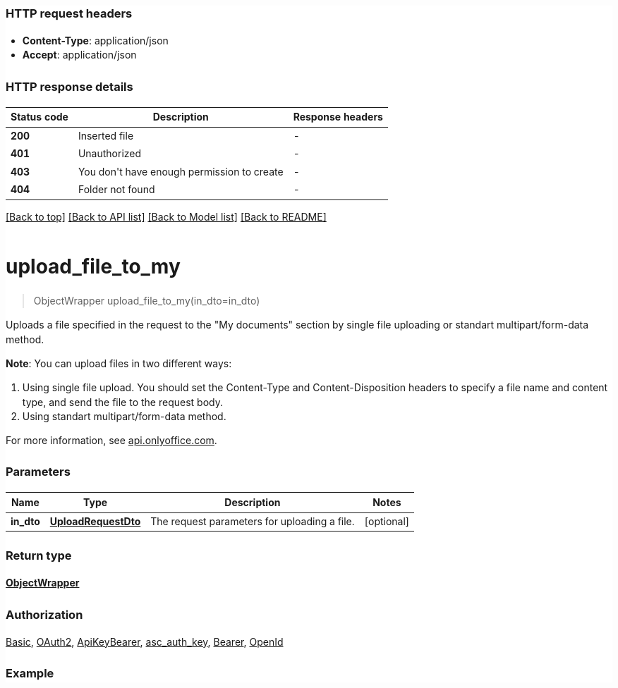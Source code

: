 

### HTTP request headers

 - **Content-Type**: application/json
 - **Accept**: application/json


### HTTP response details

| Status code | Description | Response headers |
|-------------|-------------|------------------|
**200** | Inserted file |  -  |
**401** | Unauthorized |  -  |
**403** | You don&#39;t have enough permission to create |  -  |
**404** | Folder not found |  -  |

[[Back to top]](#) [[Back to API list]](../README.md#documentation-for-api-endpoints) [[Back to Model list]](../README.md#documentation-for-models) [[Back to README]](../README.md)

# **upload_file_to_my**
> ObjectWrapper upload_file_to_my(in_dto=in_dto)

Uploads a file specified in the request to the "My documents" section by single file uploading or standart multipart/form-data method.

 **Note**:  You can upload files in two different ways:
 <ol>
<li>Using single file upload. You should set the Content-Type and Content-Disposition headers to specify a file name and content type, and send the file to the request body.</li>
<li>Using standart multipart/form-data method.</li>
</ol>

For more information, see [api.onlyoffice.com]().

### Parameters


Name | Type | Description  | Notes
------------- | ------------- | ------------- | -------------
 **in_dto** | [**UploadRequestDto**](.md)| The request parameters for uploading a file. | [optional] 

### Return type

[**ObjectWrapper**](ObjectWrapper.md)

### Authorization

[Basic](../README.md#Basic), [OAuth2](../README.md#OAuth2), [ApiKeyBearer](../README.md#ApiKeyBearer), [asc_auth_key](../README.md#asc_auth_key), [Bearer](../README.md#Bearer), [OpenId](../README.md#OpenId)

### Example
